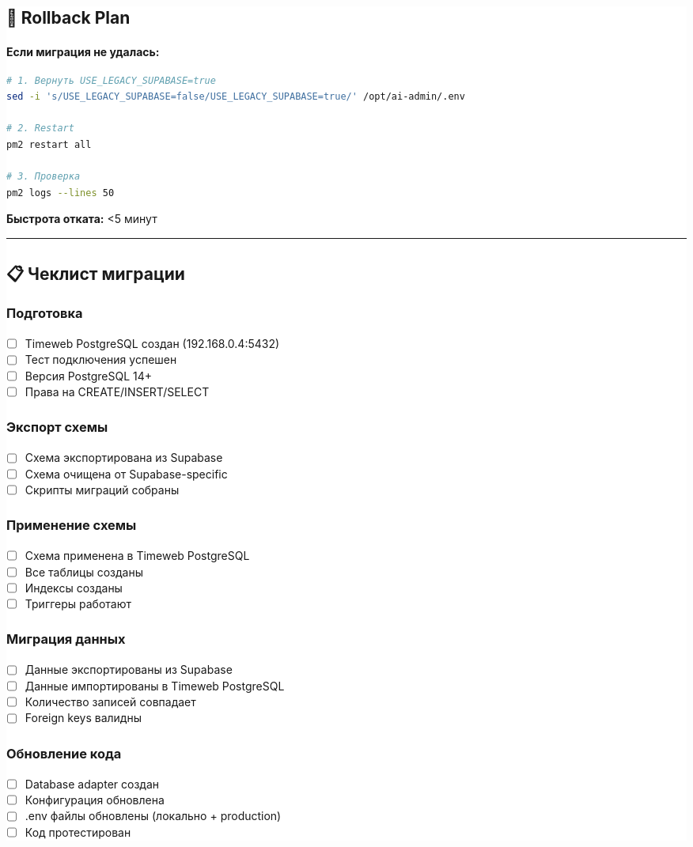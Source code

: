 
## 🔄 Rollback Plan

**Если миграция не удалась:**

```bash
# 1. Вернуть USE_LEGACY_SUPABASE=true
sed -i 's/USE_LEGACY_SUPABASE=false/USE_LEGACY_SUPABASE=true/' /opt/ai-admin/.env

# 2. Restart
pm2 restart all

# 3. Проверка
pm2 logs --lines 50
```

**Быстрота отката:** <5 минут

---

## 📋 Чеклист миграции

### Подготовка
- [ ] Timeweb PostgreSQL создан (192.168.0.4:5432)
- [ ] Тест подключения успешен
- [ ] Версия PostgreSQL 14+
- [ ] Права на CREATE/INSERT/SELECT

### Экспорт схемы
- [ ] Схема экспортирована из Supabase
- [ ] Схема очищена от Supabase-specific
- [ ] Скрипты миграций собраны

### Применение схемы
- [ ] Схема применена в Timeweb PostgreSQL
- [ ] Все таблицы созданы
- [ ] Индексы созданы
- [ ] Триггеры работают

### Миграция данных
- [ ] Данные экспортированы из Supabase
- [ ] Данные импортированы в Timeweb PostgreSQL
- [ ] Количество записей совпадает
- [ ] Foreign keys валидны

### Обновление кода
- [ ] Database adapter создан
- [ ] Конфигурация обновлена
- [ ] .env файлы обновлены (локально + production)
- [ ] Код протестирован
